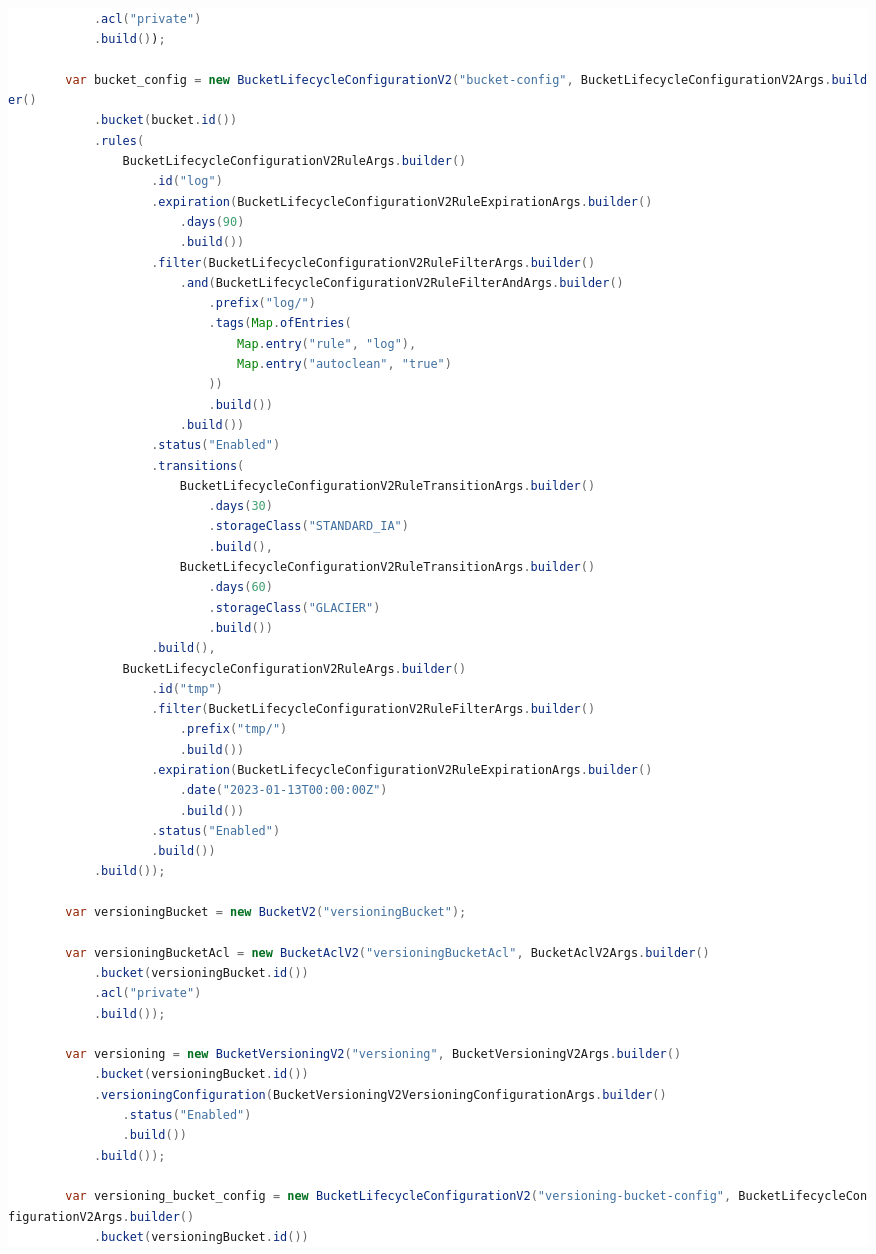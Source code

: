 ```java
            .acl("private")
            .build());

        var bucket_config = new BucketLifecycleConfigurationV2("bucket-config", BucketLifecycleConfigurationV2Args.builder()        
            .bucket(bucket.id())
            .rules(            
                BucketLifecycleConfigurationV2RuleArgs.builder()
                    .id("log")
                    .expiration(BucketLifecycleConfigurationV2RuleExpirationArgs.builder()
                        .days(90)
                        .build())
                    .filter(BucketLifecycleConfigurationV2RuleFilterArgs.builder()
                        .and(BucketLifecycleConfigurationV2RuleFilterAndArgs.builder()
                            .prefix("log/")
                            .tags(Map.ofEntries(
                                Map.entry("rule", "log"),
                                Map.entry("autoclean", "true")
                            ))
                            .build())
                        .build())
                    .status("Enabled")
                    .transitions(                    
                        BucketLifecycleConfigurationV2RuleTransitionArgs.builder()
                            .days(30)
                            .storageClass("STANDARD_IA")
                            .build(),
                        BucketLifecycleConfigurationV2RuleTransitionArgs.builder()
                            .days(60)
                            .storageClass("GLACIER")
                            .build())
                    .build(),
                BucketLifecycleConfigurationV2RuleArgs.builder()
                    .id("tmp")
                    .filter(BucketLifecycleConfigurationV2RuleFilterArgs.builder()
                        .prefix("tmp/")
                        .build())
                    .expiration(BucketLifecycleConfigurationV2RuleExpirationArgs.builder()
                        .date("2023-01-13T00:00:00Z")
                        .build())
                    .status("Enabled")
                    .build())
            .build());

        var versioningBucket = new BucketV2("versioningBucket");

        var versioningBucketAcl = new BucketAclV2("versioningBucketAcl", BucketAclV2Args.builder()        
            .bucket(versioningBucket.id())
            .acl("private")
            .build());

        var versioning = new BucketVersioningV2("versioning", BucketVersioningV2Args.builder()        
            .bucket(versioningBucket.id())
            .versioningConfiguration(BucketVersioningV2VersioningConfigurationArgs.builder()
                .status("Enabled")
                .build())
            .build());

        var versioning_bucket_config = new BucketLifecycleConfigurationV2("versioning-bucket-config", BucketLifecycleConfigurationV2Args.builder()        
            .bucket(versioningBucket.id())
```